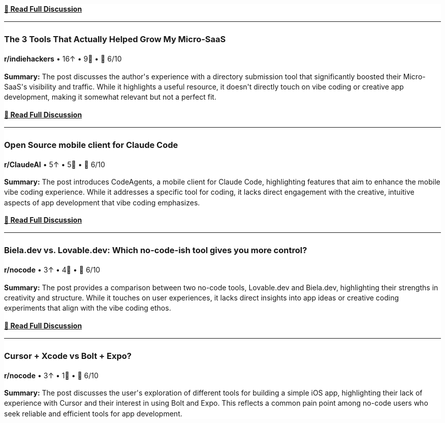 [**👀 Read Full Discussion**](https://reddit.com/r/vibecoding/comments/1lvngic/i_built_a_database_of_vibecoded_products_with/)

---

### The 3 Tools That Actually Helped Grow My Micro-SaaS

**r/indiehackers** • 16↑ • 9💬 • 🎯 6/10

**Summary:** The post discusses the author's experience with a directory submission tool that significantly boosted their Micro-SaaS's visibility and traffic. While it highlights a useful resource, it doesn't directly touch on vibe coding or creative app development, making it somewhat relevant but not a perfect fit.

[**👀 Read Full Discussion**](https://reddit.com/r/indiehackers/comments/1lvburs/the_3_tools_that_actually_helped_grow_my_microsaas/)

---

### Open Source mobile client for Claude Code

**r/ClaudeAI** • 5↑ • 5💬 • 🎯 6/10

**Summary:** The post introduces CodeAgents, a mobile client for Claude Code, highlighting features that aim to enhance the mobile vibe coding experience. While it addresses a specific tool for coding, it lacks direct engagement with the creative, intuitive aspects of app development that vibe coding emphasizes.

[**👀 Read Full Discussion**](https://reddit.com/r/ClaudeAI/comments/1lvj8hy/open_source_mobile_client_for_claude_code/)

---

### Biela.dev vs. Lovable.dev: Which no-code-ish tool gives you more control?

**r/nocode** • 3↑ • 4💬 • 🎯 6/10

**Summary:** The post provides a comparison between two no-code tools, Lovable.dev and Biela.dev, highlighting their strengths in creativity and structure. While it touches on user experiences, it lacks direct insights into app ideas or creative coding experiments that align with the vibe coding ethos.

[**👀 Read Full Discussion**](https://reddit.com/r/nocode/comments/1lulup9/bieladev_vs_lovabledev_which_nocodeish_tool_gives/)

---

### Cursor + Xcode vs Bolt + Expo?

**r/nocode** • 3↑ • 1💬 • 🎯 6/10

**Summary:** The post discusses the user's exploration of different tools for building a simple iOS app, highlighting their lack of experience with Cursor and their interest in using Bolt and Expo. This reflects a common pain point among no-code users who seek reliable and efficient tools for app development.

